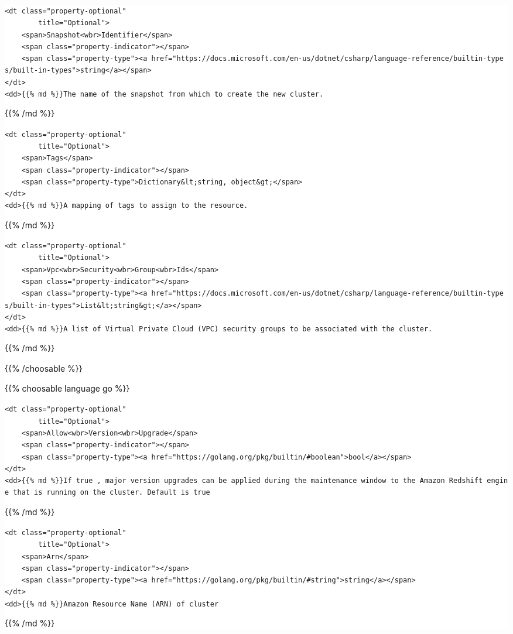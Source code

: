     <dt class="property-optional"
            title="Optional">
        <span>Snapshot<wbr>Identifier</span>
        <span class="property-indicator"></span>
        <span class="property-type"><a href="https://docs.microsoft.com/en-us/dotnet/csharp/language-reference/builtin-types/built-in-types">string</a></span>
    </dt>
    <dd>{{% md %}}The name of the snapshot from which to create the new cluster.
{{% /md %}}</dd>

    <dt class="property-optional"
            title="Optional">
        <span>Tags</span>
        <span class="property-indicator"></span>
        <span class="property-type">Dictionary&lt;string, object&gt;</span>
    </dt>
    <dd>{{% md %}}A mapping of tags to assign to the resource.
{{% /md %}}</dd>

    <dt class="property-optional"
            title="Optional">
        <span>Vpc<wbr>Security<wbr>Group<wbr>Ids</span>
        <span class="property-indicator"></span>
        <span class="property-type"><a href="https://docs.microsoft.com/en-us/dotnet/csharp/language-reference/builtin-types/built-in-types">List&lt;string&gt;</a></span>
    </dt>
    <dd>{{% md %}}A list of Virtual Private Cloud (VPC) security groups to be associated with the cluster.
{{% /md %}}</dd>

</dl>
{{% /choosable %}}


{{% choosable language go %}}
<dl class="resources-properties">

    <dt class="property-optional"
            title="Optional">
        <span>Allow<wbr>Version<wbr>Upgrade</span>
        <span class="property-indicator"></span>
        <span class="property-type"><a href="https://golang.org/pkg/builtin/#boolean">bool</a></span>
    </dt>
    <dd>{{% md %}}If true , major version upgrades can be applied during the maintenance window to the Amazon Redshift engine that is running on the cluster. Default is true
{{% /md %}}</dd>

    <dt class="property-optional"
            title="Optional">
        <span>Arn</span>
        <span class="property-indicator"></span>
        <span class="property-type"><a href="https://golang.org/pkg/builtin/#string">string</a></span>
    </dt>
    <dd>{{% md %}}Amazon Resource Name (ARN) of cluster
{{% /md %}}</dd>
